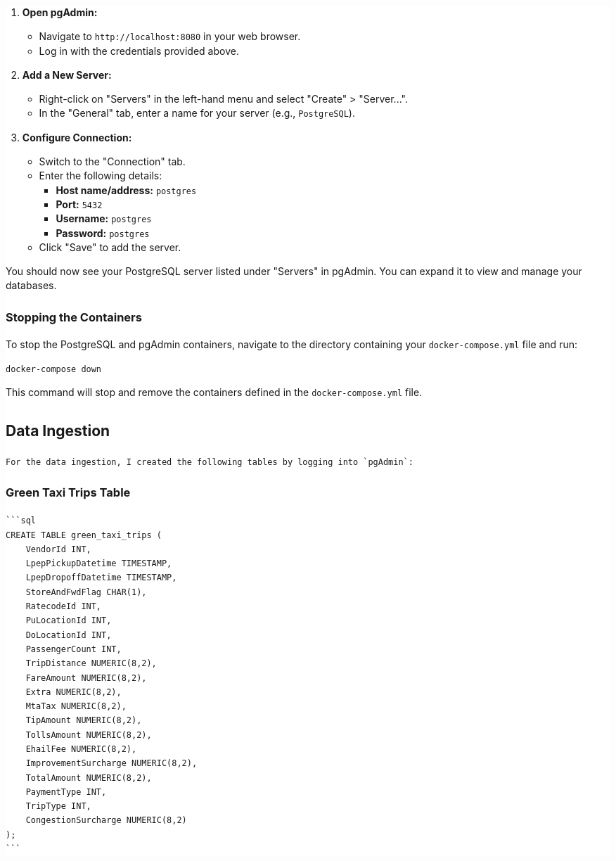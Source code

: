 1. **Open pgAdmin:**
    - Navigate to `http://localhost:8080` in your web browser.
    - Log in with the credentials provided above.

2. **Add a New Server:**
    - Right-click on "Servers" in the left-hand menu and select "Create" > "Server...".
    - In the "General" tab, enter a name for your server (e.g., `PostgreSQL`).

3. **Configure Connection:**
    - Switch to the "Connection" tab.
    - Enter the following details:
        - **Host name/address:** `postgres`
        - **Port:** `5432`
        - **Username:** `postgres`
        - **Password:** `postgres`
    - Click "Save" to add the server.

You should now see your PostgreSQL server listed under "Servers" in pgAdmin. You can expand it to view and manage your databases.

### Stopping the Containers

To stop the PostgreSQL and pgAdmin containers, navigate to the directory containing your `docker-compose.yml` file and run:

```sh
docker-compose down
```

This command will stop and remove the containers defined in the `docker-compose.yml` file.

## Data Ingestion

    For the data ingestion, I created the following tables by logging into `pgAdmin`:

### Green Taxi Trips Table

    ```sql
    CREATE TABLE green_taxi_trips (
        VendorId INT,
        LpepPickupDatetime TIMESTAMP,
        LpepDropoffDatetime TIMESTAMP,
        StoreAndFwdFlag CHAR(1),
        RatecodeId INT,
        PuLocationId INT,
        DoLocationId INT,
        PassengerCount INT,
        TripDistance NUMERIC(8,2),
        FareAmount NUMERIC(8,2),
        Extra NUMERIC(8,2),
        MtaTax NUMERIC(8,2),
        TipAmount NUMERIC(8,2),
        TollsAmount NUMERIC(8,2),
        EhailFee NUMERIC(8,2),
        ImprovementSurcharge NUMERIC(8,2),
        TotalAmount NUMERIC(8,2),
        PaymentType INT,
        TripType INT,
        CongestionSurcharge NUMERIC(8,2)
    );
    ```
